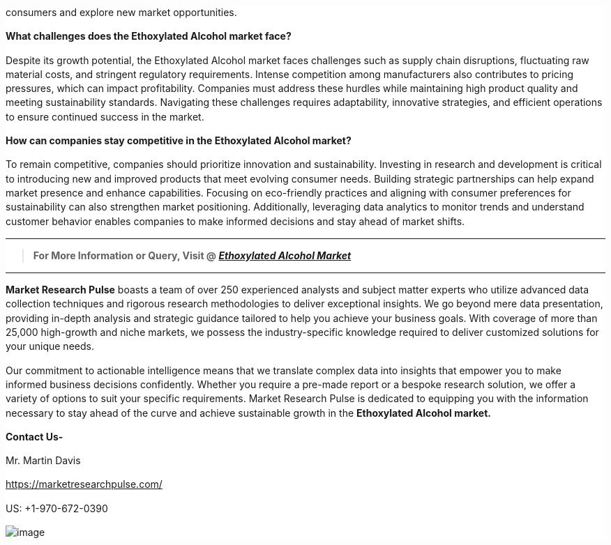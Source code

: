 consumers and explore new market opportunities.</p><p><strong>What challenges does the Ethoxylated Alcohol market face?</strong></p><p>Despite its growth potential, the Ethoxylated Alcohol market faces challenges such as supply chain disruptions, fluctuating raw material costs, and stringent regulatory requirements. Intense competition among manufacturers also contributes to pricing pressures, which can impact profitability. Companies must address these hurdles while maintaining high product quality and meeting sustainability standards. Navigating these challenges requires adaptability, innovative strategies, and efficient operations to ensure continued success in the market.</p><p><strong>How can companies stay competitive in the Ethoxylated Alcohol market?</strong></p><p>To remain competitive, companies should prioritize innovation and sustainability. Investing in research and development is critical to introducing new and improved products that meet evolving consumer needs. Building strategic partnerships can help expand market presence and enhance capabilities. Focusing on eco-friendly practices and aligning with consumer preferences for sustainability can also strengthen market positioning. Additionally, leveraging data analytics to monitor trends and understand customer behavior enables companies to make informed decisions and stay ahead of market shifts.</p><hr /><blockquote><p><strong>For More Information or Query, Visit @&nbsp;<em><a href="https://marketresearchpulse.com/report/130699/ethoxylated-alcohol-market?utm_source=Linkedin&utm_medium=0115">Ethoxylated Alcohol Market</a></em></strong></p></blockquote><hr /><p><strong>Market Research Pulse</strong> boasts a team of over 250 experienced analysts and subject matter experts who utilize advanced data collection techniques and rigorous research methodologies to deliver exceptional insights. We go beyond mere data presentation, providing in-depth analysis and strategic guidance tailored to help you achieve your business goals. With coverage of more than 25,000 high-growth and niche markets, we possess the industry-specific knowledge required to deliver customized solutions for your unique needs.</p><p>Our commitment to actionable intelligence means that we translate complex data into insights that empower you to make informed business decisions confidently. Whether you require a pre-made report or a bespoke research solution, we offer a variety of options to suit your specific requirements. Market Research Pulse is dedicated to equipping you with the information necessary to stay ahead of the curve and achieve sustainable growth in the <strong>Ethoxylated Alcohol market.</strong></p><p><strong>Contact Us-</strong></p><p>Mr. Martin Davis</p><p>https://marketresearchpulse.com/</p><p>US: +1-970-672-0390</p>
![image](https://github.com/user-attachments/assets/3407d539-ab82-4749-a01d-020af7828b34)
